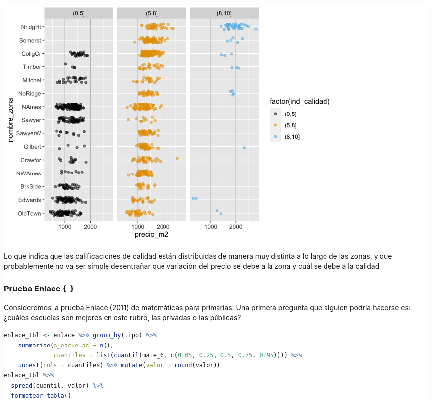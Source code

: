 <img src="01-visualizacion-exploratorio_files/figure-html/unnamed-chunk-25-1.png" width="672" />

Lo que indica que las calificaciones de calidad están distribuidas de manera
muy distinta a lo largo de las zonas, y que probablemente no va ser simple
desentrañar qué variación del precio se debe a la zona y cuál se debe a la calidad.


### Prueba Enlace {-}

Consideremos la prueba Enlace (2011) de matemáticas para primarias. Una primera
pregunta que alguien podría hacerse es: ¿cuáles escuelas son mejores en este
rubro, las privadas o las públicas?





```r
enlace_tbl <- enlace %>% group_by(tipo) %>% 
    summarise(n_escuelas = n(),
              cuantiles = list(cuantil(mate_6, c(0.05, 0.25, 0.5, 0.75, 0.95)))) %>% 
    unnest(cols = cuantiles) %>% mutate(valor = round(valor)) 
enlace_tbl %>% 
  spread(cuantil, valor) %>% 
  formatear_tabla()
```
